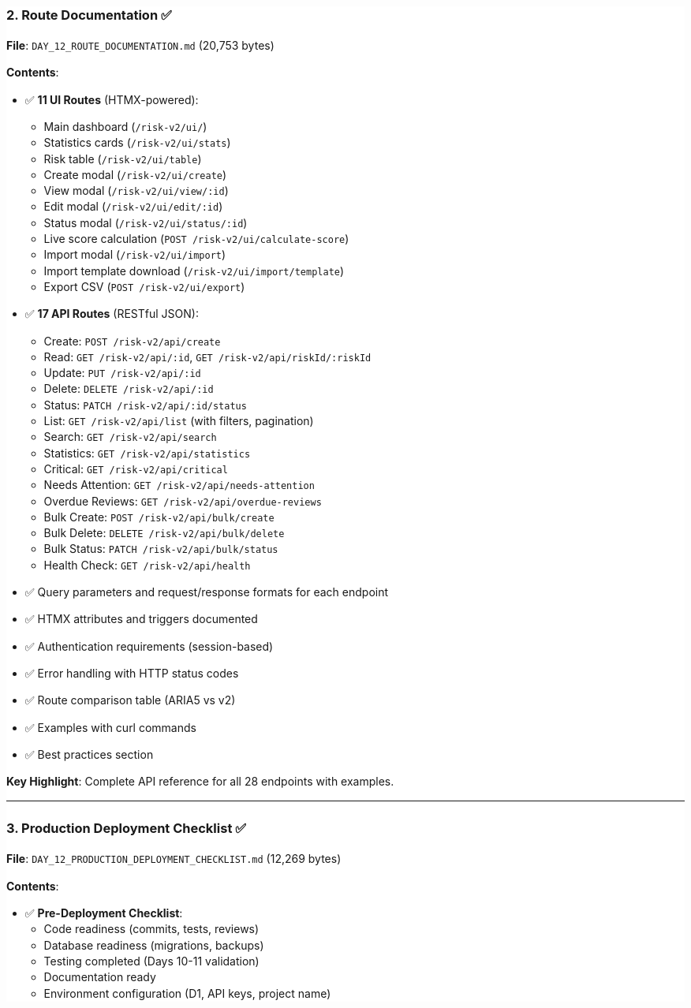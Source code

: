 
### **2. Route Documentation** ✅
**File**: `DAY_12_ROUTE_DOCUMENTATION.md` (20,753 bytes)

**Contents**:
- ✅ **11 UI Routes** (HTMX-powered):
  - Main dashboard (`/risk-v2/ui/`)
  - Statistics cards (`/risk-v2/ui/stats`)
  - Risk table (`/risk-v2/ui/table`)
  - Create modal (`/risk-v2/ui/create`)
  - View modal (`/risk-v2/ui/view/:id`)
  - Edit modal (`/risk-v2/ui/edit/:id`)
  - Status modal (`/risk-v2/ui/status/:id`)
  - Live score calculation (`POST /risk-v2/ui/calculate-score`)
  - Import modal (`/risk-v2/ui/import`)
  - Import template download (`/risk-v2/ui/import/template`)
  - Export CSV (`POST /risk-v2/ui/export`)

- ✅ **17 API Routes** (RESTful JSON):
  - Create: `POST /risk-v2/api/create`
  - Read: `GET /risk-v2/api/:id`, `GET /risk-v2/api/riskId/:riskId`
  - Update: `PUT /risk-v2/api/:id`
  - Delete: `DELETE /risk-v2/api/:id`
  - Status: `PATCH /risk-v2/api/:id/status`
  - List: `GET /risk-v2/api/list` (with filters, pagination)
  - Search: `GET /risk-v2/api/search`
  - Statistics: `GET /risk-v2/api/statistics`
  - Critical: `GET /risk-v2/api/critical`
  - Needs Attention: `GET /risk-v2/api/needs-attention`
  - Overdue Reviews: `GET /risk-v2/api/overdue-reviews`
  - Bulk Create: `POST /risk-v2/api/bulk/create`
  - Bulk Delete: `DELETE /risk-v2/api/bulk/delete`
  - Bulk Status: `PATCH /risk-v2/api/bulk/status`
  - Health Check: `GET /risk-v2/api/health`

- ✅ Query parameters and request/response formats for each endpoint
- ✅ HTMX attributes and triggers documented
- ✅ Authentication requirements (session-based)
- ✅ Error handling with HTTP status codes
- ✅ Route comparison table (ARIA5 vs v2)
- ✅ Examples with curl commands
- ✅ Best practices section

**Key Highlight**: Complete API reference for all 28 endpoints with examples.

---

### **3. Production Deployment Checklist** ✅
**File**: `DAY_12_PRODUCTION_DEPLOYMENT_CHECKLIST.md` (12,269 bytes)

**Contents**:
- ✅ **Pre-Deployment Checklist**:
  - Code readiness (commits, tests, reviews)
  - Database readiness (migrations, backups)
  - Testing completed (Days 10-11 validation)
  - Documentation ready
  - Environment configuration (D1, API keys, project name)
